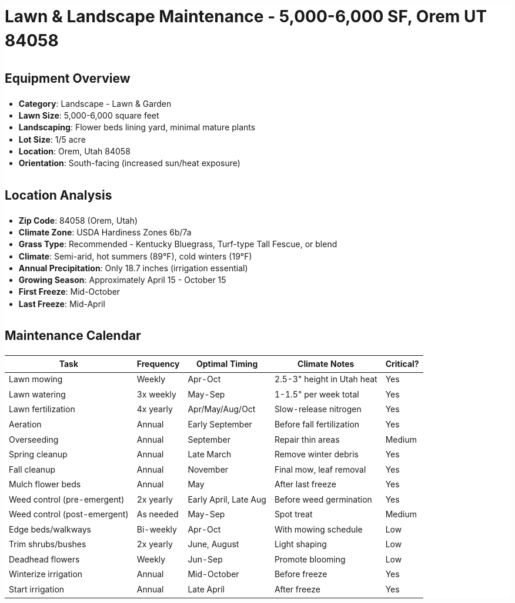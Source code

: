 # Lawn & Landscape Maintenance - 5,000-6,000 SF, Orem UT 84058

## Equipment Overview
- **Category**: Landscape - Lawn & Garden
- **Lawn Size**: 5,000-6,000 square feet
- **Landscaping**: Flower beds lining yard, minimal mature plants
- **Lot Size**: 1/5 acre
- **Location**: Orem, Utah 84058
- **Orientation**: South-facing (increased sun/heat exposure)

## Location Analysis
- **Zip Code**: 84058 (Orem, Utah)
- **Climate Zone**: USDA Hardiness Zones 6b/7a
- **Grass Type**: Recommended - Kentucky Bluegrass, Turf-type Tall Fescue, or blend
- **Climate**: Semi-arid, hot summers (89°F), cold winters (19°F)
- **Annual Precipitation**: Only 18.7 inches (irrigation essential)
- **Growing Season**: Approximately April 15 - October 15
- **First Freeze**: Mid-October
- **Last Freeze**: Mid-April

## Maintenance Calendar

| Task | Frequency | Optimal Timing | Climate Notes | Critical? |
|------|-----------|----------------|---------------|-----------|
| Lawn mowing | Weekly | Apr-Oct | 2.5-3" height in Utah heat | Yes |
| Lawn watering | 3x weekly | May-Sep | 1-1.5" per week total | Yes |
| Lawn fertilization | 4x yearly | Apr/May/Aug/Oct | Slow-release nitrogen | Yes |
| Aeration | Annual | Early September | Before fall fertilization | Yes |
| Overseeding | Annual | September | Repair thin areas | Medium |
| Spring cleanup | Annual | Late March | Remove winter debris | Yes |
| Fall cleanup | Annual | November | Final mow, leaf removal | Yes |
| Mulch flower beds | Annual | May | After last freeze | Yes |
| Weed control (pre-emergent) | 2x yearly | Early April, Late Aug | Before weed germination | Yes |
| Weed control (post-emergent) | As needed | May-Sep | Spot treat | Medium |
| Edge beds/walkways | Bi-weekly | Apr-Oct | With mowing schedule | Low |
| Trim shrubs/bushes | 2x yearly | June, August | Light shaping | Low |
| Deadhead flowers | Weekly | Jun-Sep | Promote blooming | Low |
| Winterize irrigation | Annual | Mid-October | Before freeze | Yes |
| Start irrigation | Annual | Late April | After freeze | Yes |
